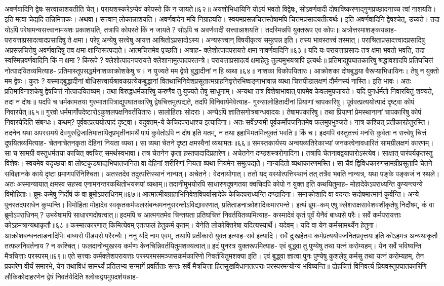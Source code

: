 अवर्णवादिनि द्वेषः सत्त्वान्नाशयतीति चेत्। 
परायशस्करेऽप्येवं कोपस्ते किं न जायते॥६२॥
अयशोभिधायिनि योऽयं भवतो विद्वेषः, सोऽवर्णवादी दोषाविष्करणाद्गुणप्रच्छादनाच्च त्वां नाशयति। इति मत्वा चेद्यदि तन्निमित्तकः। अथवा। सत्त्वान् लोकान्नाशयति। अवर्णवादेन मयि निग्राहयति। स्वयमप्रसन्नचित्तस्तेषामपि चित्तमप्रसादयतीत्यर्थः। इति अवर्णवादिनि द्वेषश्चेत्, उच्यते। तदा योऽपि परेषामन्यसत्त्वानामयशः प्रकाशयति, तत्रापि कोपस्ते किं न जायते ? सोऽपि च अवर्णवादी सत्त्वान्नाशयति। तदस्मिन्नपि युक्तरूप एव कोपः॥
अत्रोत्तरमाशङ्कयन्नाह-
परायत्ताप्रसादत्वादप्रसादिषु ते क्षमा।
परेषु अन्येषु सत्त्वेषु आयत्त आश्रितोऽप्रसादोऽस्य। अन्यसत्त्वान् विषयीकृत्य समुत्पन्न इति। तस्य भावस्तत्त्वं तस्मात्। पराश्रिताप्रसादत्त्वादप्रसादिषु अप्रसन्नचित्तेषु अवर्णवादिषु तव क्षमा क्षान्तिरूत्पद्यते। आत्मचित्तमेव पृच्छति। अत्राह-
क्लेशोत्पादपरायत्ते क्षमा नावर्णवादिनि॥६३॥
यदि यः परायत्ताप्रसादः तत्र क्षमा भवतो भवति, तदा स्वस्मिन्नवर्णवादिनि किं न क्षमा ? किंरूपे ? क्लेशोत्पादनपरायत्ते क्लेशानामुत्पादपरतन्त्रे। परायत्ताप्रसादत्वं क्षमाहेतुः तुल्यमुभयत्रापि इत्यर्थः॥
प्रतिमाद्युपघातकारिषु श्रद्धावशादपि प्रतिघचित्तं नोत्पादयितव्यमित्याह-
प्रतिमास्तूपसद्धर्मनाशकाक्रोशकेषु च। 
न युज्यते मम द्वेषो बुद्धादीनां न हि व्यथा॥६४॥
नाशका विकोपयितारः। आक्रोशका दोषबुद्धया वैरूप्याभिधायिनः। तेषु न युक्तो मम द्वेषः। कुतः ? यस्माद्बुद्धादीनां बोधिसत्त्वार्यश्रावकप्रत्येकबुद्धानां वितथाभिनिवेशप्रसूतात्मग्राहनिवृत्तेरभिष्वङ्गाभावान्न व्यथा चित्तपीडालक्षणं दौर्मनस्यं नास्ति। इति भावः। अतः प्रतिमाविनाशकेषु द्वेषचित्तं नोत्पादयितव्यम्। तथा विरुद्धधर्मकारिषु करुणैव तु युज्यते तेषु साधूनाम्। अन्यथा तत्र विशेषाभावात् पापमेव केवलमुपजायते। यदि पुनर्धर्मतो निवारयितुं शक्यते, तदा न दोषः॥
यदपि च धर्मकामतया गुरुमातापित्राद्युपघातकारिषु द्वेषचित्तमुत्पद्यते, तदपि विनिवार्यमेवेत्याह-
गुरुसालोहितादीनां प्रियाणां चापकारिषु। 
पूर्ववत्प्रत्ययोत्पादं दृष्ट्वा कोपं निवारयेत्॥६५॥
गुरवो धर्ममार्गोपदेष्टारोऽकुशलपक्षनिवर्तयितारः। सालोहिताः सोदराः। अन्येऽपि ज्ञातिसगोत्रबान्धवादयः। तेषामपकारिषु। तथा प्रियाणां प्रेमस्थानानां चापकारिषु कोपं निवारयेदिति संबन्धः। कथम्? पूर्ववत्प्रत्ययोत्पादं दृष्ट्वा। यदुक्तम्-ये केचिदपराधाश्च इत्यादिना। अतः सर्वेऽप्यमी पूर्वकर्मोपजनितमेव फलमुपभुञ्जते। नात्र कश्चित् प्रतीकारहेतुरस्ति। तदनेन यथा अपरसमये देवगुरुद्विजातिमातापितृप्रभृतीनामर्थे पापं कुर्वतोऽपि न दोष इति मतम्, न तथा इहाभिमतमित्युक्तं भवति॥
किं च। इदमपि वस्तुतत्त्वं मनसि कुर्वता न सत्त्वेषु चित्तं दूषयितव्यमित्याह- 
चेतनाचेतनकृता देहिनां नियता व्यथा। 
सा व्यथा चेतने दृष्टा क्षमस्वैनां व्यथामतः॥६६॥
समस्तकार्यस्य अन्वयव्यतिरेकाभ्यां जनकत्वेनावधारितं सामग्रीलक्षणं कारणम्। सा च सामग्री वस्तुधर्मतया काचित् क्वचित् समर्थस्वभावा। तत्र चेतनेन कृता हस्तपादादिप्रहारेण। अचेतनेन दण्डशस्त्ररोगादिना। तत्रापि चेतनावद्वयापारोऽस्त्येव। साक्षात् पारंपर्यकृतस्तु विशेषः। स्वयमेव यदृच्छया वा लोष्टकुड्याद्यभिघातजनिता वा देहिनां शरीरिणां नियता व्यथा नियमेन समुत्पद्यते। नान्यदितो व्यथाकारणमस्ति। सा चैवं द्विविधकारणसामग्रीप्रसूतापि चेतने सविज्ञानके काये दृष्टा प्रमाणपरिनिश्चिता। अतस्तदेव तदुत्पत्तिस्थानं नान्यत्। अचेतने। वेदनायोगात्। ततो यद् यस्योत्पत्तिस्थानं तत् तत्रैव भवति नान्यत्र, यथा पङ्के पङ्कजं न स्थले। अतः अस्मान्यायात् क्षमस्व सहस्व एनामनन्तरकथितोभयरूपां व्यथाम्॥
तदानीमुभयोरपि साधारणदूषणतया क्वचिदपि कोपो न युक्त इति कथयितुमाह-
मोहादेकेऽपराध्यन्ति कुप्यन्त्यन्ये विमोहिताः। 
ब्रूमः कमेषु निर्दोषं कं वा ब्रूमोऽपराधिनम्॥६७॥
आत्मात्मीयग्राहाभिनिवेशविपर्यासादेके केचिदपराध्यन्ति दण्डादिना। समाक्रोशादि वा वदन्तः सदोषमात्मानं कुर्वन्ति। अन्ये पुनस्तदपराधेन कुप्यन्ति। विमोहिता मोहादेव स्वकृतकर्मफलसंबन्धमननुसरन्तोऽविद्यावरणात्, प्रतिताडनाक्रोशादिकमारभन्ते। इत्थं ब्रूमः-कम् एषु क्लेशराक्षसावेशवशीकृतेषु निर्दोषम्, कं वा ब्रूमोऽपराधिनम् ? उभयेषामपि साधारणदोषत्वात्॥
इदमपि च आत्मगतमेव चिन्तयता प्रतिघचित्तं निवर्तयितव्यमित्याह-
कस्मादेवं कृतं पूर्वं येनैवं बाध्यसे परैः। 
सर्वे कर्मपरायत्ताः कोऽहमत्रान्यथाकृतौ॥६८॥
कस्मात्कारणात् किमित्येवम् एतत्फलं हेतुकर्म कृतम्। येनेति लोकोक्तिरेषा यदित्यस्यार्थे। यदेवम्। यदि वा येन कर्मसामर्थ्येन हेतुना। आक्रोशबन्धनताडनादिभिः बाध्यसे पीड्यसे परैरन्यैः। ननु यदि नाम एवम्, तथापि प्रतीकारो युक्त इत्याह-सर्व इत्यादि। सर्वे दुःखहेतवः कर्मप्रत्ययोपजनितप्रवृत्तयः इति कोऽहमत्र अन्यथाकृतौ तत्फलनिवर्तनाय ? न कश्चित्। फलदानोन्मुखस्य कर्मणः केनचिन्निवर्तयितुमशक्यत्वात्॥
इदं पुनरत्र युक्तरूपमित्याह-
एवं बुद्ध्वा तु पुण्येषु तथा यत्नं करोम्यहम्। 
येन सर्वे भविष्यन्ति मैत्रचित्ताः परस्परम्॥६९॥
एते सत्त्वाः कर्मक्लेशपरायत्ताः परस्परमसमञ्जसकर्मकारिणो निवर्तयितुमशक्या इति। एवं बुद्ध्वा ज्ञात्वा पुनः पुण्येषु कुशलेषु कर्मसु तथा यत्नं करोम्यहम्, तेन प्रकारेण वीर्यं समारभे, येन तथाविधं सामर्थ्यं प्रतिलभ्य सन्मार्गे प्रवर्तिताः सन्तः सर्वे मैत्रचित्ता हितसुखविधानतत्पराः परस्परमन्योन्यं भविष्यन्ति॥
द्रोहचित्तं विनिवर्त्य प्रियवस्तूपघातकारिणि लौकिकोदाहरणेन द्वेषं निवर्तयेदिति श्लोकद्वयमुपदर्शयन्नाह-